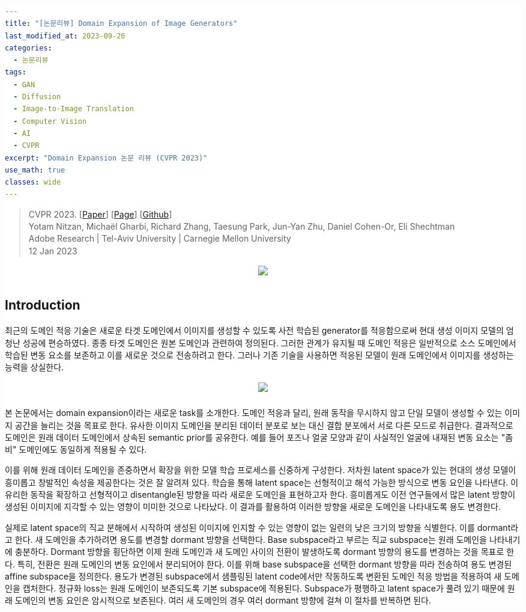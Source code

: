 ```yaml
---
title: "[논문리뷰] Domain Expansion of Image Generators"
last_modified_at: 2023-09-26
categories:
  - 논문리뷰
tags:
  - GAN
  - Diffusion
  - Image-to-Image Translation
  - Computer Vision
  - AI
  - CVPR
excerpt: "Domain Expansion 논문 리뷰 (CVPR 2023)"
use_math: true
classes: wide
---
```


> CVPR 2023. [[Paper](https://arxiv.org/abs/2301.05225)] [[Page](https://yotamnitzan.github.io/domain-expansion/)] [[Github](https://github.com/adobe-research/domain-expansion)]  
> Yotam Nitzan, Michaël Gharbi, Richard Zhang, Taesung Park, Jun-Yan Zhu, Daniel Cohen-Or, Eli Shechtman  
> Adobe Research | Tel-Aviv University | Carnegie Mellon University  
> 12 Jan 2023  

<center><img src='{{"/assets/img/domain-expansion/domain-expansion-fig2.webp" | relative_url}}' width="85%"></center>

## Introduction
최근의 도메인 적응 기술은 새로운 타겟 도메인에서 이미지를 생성할 수 있도록 사전 학습된 generator를 적응함으로써 현대 생성 이미지 모델의 엄청난 성공에 편승하였다. 종종 타겟 도메인은 원본 도메인과 관련하여 정의된다. 그러한 관계가 유지될 때 도메인 적응은 일반적으로 소스 도메인에서 학습된 변동 요소를 보존하고 이를 새로운 것으로 전송하려고 한다. 그러나 기존 기술을 사용하면 적응된 모델이 원래 도메인에서 이미지를 생성하는 능력을 상실한다.

<center><img src='{{"/assets/img/domain-expansion/domain-expansion-fig1.webp" | relative_url}}' width="100%"></center>
<br>
본 논문에서는 domain expansion이라는 새로운 task를 소개한다. 도메인 적응과 달리, 원래 동작을 무시하지 않고 단일 모델이 생성할 수 있는 이미지 공간을 늘리는 것을 목표로 한다. 유사한 이미지 도메인을 분리된 데이터 분포로 보는 대신 결합 분포에서 서로 다른 모드로 취급한다. 결과적으로 도메인은 원래 데이터 도메인에서 상속된 semantic prior를 공유한다. 예를 들어 포즈나 얼굴 모양과 같이 사실적인 얼굴에 내재된 변동 요소는 "좀비" 도메인에도 동일하게 적용될 수 있다.

이를 위해 원래 데이터 도메인을 존중하면서 확장을 위한 모델 학습 프로세스를 신중하게 구성한다. 저차원 latent space가 있는 현대의 생성 모델이 흥미롭고 창발적인 속성을 제공한다는 것은 잘 알려져 있다. 학습을 통해 latent space는 선형적이고 해석 가능한 방식으로 변동 요인을 나타낸다. 이 유리한 동작을 확장하고 선형적이고 disentangle된 방향을 따라 새로운 도메인을 표현하고자 한다. 흥미롭게도 이전 연구들에서 많은 latent 방향이 생성된 이미지에 지각할 수 있는 영향이 미미한 것으로 나타났다. 이 결과를 활용하여 이러한 방향을 새로운 도메인을 나타내도록 용도 변경한다.

실제로 latent space의 직교 분해에서 시작하여 생성된 이미지에 인지할 수 있는 영향이 없는 일련의 낮은 크기의 방향을 식별한다. 이를 dormant라고 한다. 새 도메인을 추가하려면 용도를 변경할 dormant 방향을 선택한다. Base subspace라고 부르는 직교 subspace는 원래 도메인을 나타내기에 충분하다. Dormant 방향을 횡단하면 이제 원래 도메인과 새 도메인 사이의 전환이 발생하도록 dormant 방향의 용도를 변경하는 것을 목표로 한다. 특히, 전환은 원래 도메인의 변동 요인에서 분리되어야 한다. 이를 위해 base subspace을 선택한 dormant 방향을 따라 전송하여 용도 변경된 affine subspace을 정의한다. 용도가 변경된 subspace에서 샘플링된 latent code에서만 작동하도록 변환된 도메인 적응 방법을 적용하여 새 도메인을 캡처한다. 정규화 loss는 원래 도메인이 보존되도록 기본 subspace에 적용된다. Subspace가 평행하고 latent space가 풀려 있기 때문에 원래 도메인의 변동 요인은 암시적으로 보존된다. 여러 새 도메인의 경우 여러 dormant 방향에 걸쳐 이 절차를 반복하면 된다.
